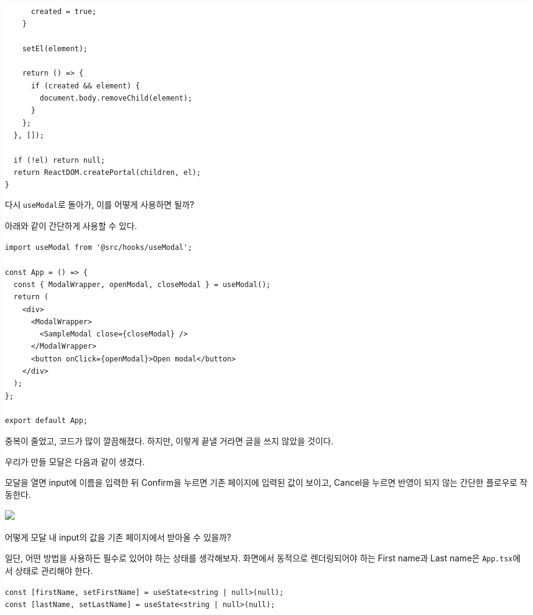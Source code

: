 ```tsx
      created = true;
    }

    setEl(element);

    return () => {
      if (created && element) {
        document.body.removeChild(element);
      }
    };
  }, []);

  if (!el) return null;
  return ReactDOM.createPortal(children, el);
}
```

다시 `useModal`로 돌아가, 이를 어떻게 사용하면 될까?

아래와 같이 간단하게 사용할 수 있다.

```tsx
import useModal from '@src/hooks/useModal';

const App = () => {
  const { ModalWrapper, openModal, closeModal } = useModal();
  return (
    <div>
      <ModalWrapper>
        <SampleModal close={closeModal} />
      </ModalWrapper>
      <button onClick={openModal}>Open modal</button>
    </div>
  );
};

export default App;
```

중복이 줄었고, 코드가 많이 깔끔해졌다. 하지만, 이렇게 끝낼 거라면 글을 쓰지 않았을 것이다.

우리가 만들 모달은 다음과 같이 생겼다.

모달을 열면 input에 이름을 입력한 뒤 Confirm을 누르면 기존 페이지에 입력된 값이 보이고, Cancel을 누르면 반영이 되지 않는 간단한 플로우로 작동한다.

![](https://velog.velcdn.com/images/gs18004/post/9c5d6f08-b111-402f-bcbd-30fb324bb1fe/image.gif)

어떻게 모달 내 input의 값을 기존 페이지에서 받아올 수 있을까?

일단, 어떤 방법을 사용하든 필수로 있어야 하는 상태를 생각해보자. 화면에서 동적으로 렌더링되어야 하는 First name과 Last name은 `App.tsx`에서 상태로 관리해야 한다.

```tsx
const [firstName, setFirstName] = useState<string | null>(null);
const [lastName, setLastName] = useState<string | null>(null);
```

